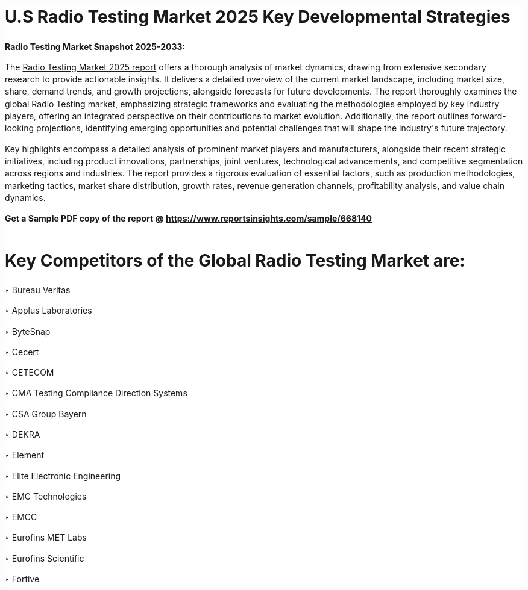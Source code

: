 # U.S Radio Testing Market 2025 Key Developmental Strategies

<strong>Radio Testing Market Snapshot 2025-2033:</strong>

 The <a href=https://www.reportsinsights.com/sample/668140>Radio Testing Market 2025 report</a> offers a thorough analysis of market dynamics, drawing from extensive secondary research to provide actionable insights. It delivers a detailed overview of the current market landscape, including market size, share, demand trends, and growth projections, alongside forecasts for future developments. The report thoroughly examines the global Radio Testing market, emphasizing strategic frameworks and evaluating the methodologies employed by key industry players, offering an integrated perspective on their contributions to market evolution. Additionally, the report outlines forward-looking projections, identifying emerging opportunities and potential challenges that will shape the industry's future trajectory.

Key highlights encompass a detailed analysis of prominent market players and manufacturers, alongside their recent strategic initiatives, including product innovations, partnerships, joint ventures, technological advancements, and competitive segmentation across regions and industries. The report provides a rigorous evaluation of essential factors, such as production methodologies, marketing tactics, market share distribution, growth rates, revenue generation channels, profitability analysis, and value chain dynamics.

<strong>Get a Sample PDF copy of the report @ <a href=https://www.reportsinsights.com/sample/668140>https://www.reportsinsights.com/sample/668140</a></strong>

# <strong>Key Competitors of the Global Radio Testing Market are:</strong>

‣ Bureau Veritas

‣ Applus Laboratories

‣ ByteSnap

‣ Cecert

‣ CETECOM

‣ CMA Testing Compliance Direction Systems

‣ CSA Group Bayern

‣ DEKRA

‣ Element

‣ Elite Electronic Engineering

‣ EMC Technologies

‣ EMCC

‣ Eurofins MET Labs

‣ Eurofins Scientific

‣ Fortive
